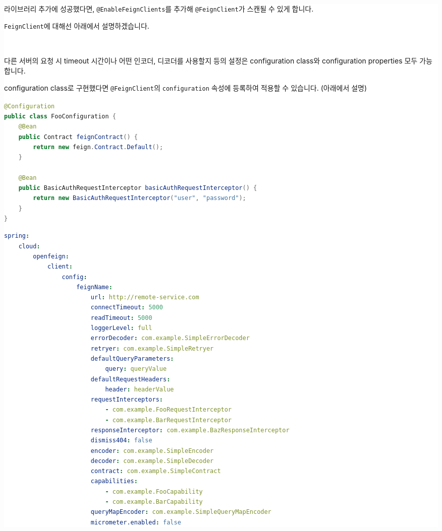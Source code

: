 라이브러리 추가에 성공했다면, `@EnableFeignClients`를 추가해 `@FeignClient`가 스캔될 수 있게 합니다.

`FeignClient`에 대해선 아래에서 설명하겠습니다.

<br>

다른 서버의 요청 시 timeout 시간이나 어떤 인코더, 디코더를 사용할지 등의 설정은 configuration class와 configuration properties 모두 가능합니다.

configuration class로 구현했다면 `@FeignClient`의 `configuration` 속성에 등록하여 적용할 수 있습니다. (아래에서 설명)

```java
@Configuration
public class FooConfiguration {
    @Bean
    public Contract feignContract() {
        return new feign.Contract.Default();
    }

    @Bean
    public BasicAuthRequestInterceptor basicAuthRequestInterceptor() {
        return new BasicAuthRequestInterceptor("user", "password");
    }
}
```

```yaml
spring:
    cloud:
        openfeign:
            client:
                config:
                    feignName:
                        url: http://remote-service.com
                        connectTimeout: 5000
                        readTimeout: 5000
                        loggerLevel: full
                        errorDecoder: com.example.SimpleErrorDecoder
                        retryer: com.example.SimpleRetryer
                        defaultQueryParameters:
                            query: queryValue
                        defaultRequestHeaders:
                            header: headerValue
                        requestInterceptors:
                            - com.example.FooRequestInterceptor
                            - com.example.BarRequestInterceptor
                        responseInterceptor: com.example.BazResponseInterceptor
                        dismiss404: false
                        encoder: com.example.SimpleEncoder
                        decoder: com.example.SimpleDecoder
                        contract: com.example.SimpleContract
                        capabilities:
                            - com.example.FooCapability
                            - com.example.BarCapability
                        queryMapEncoder: com.example.SimpleQueryMapEncoder
                        micrometer.enabled: false
```
